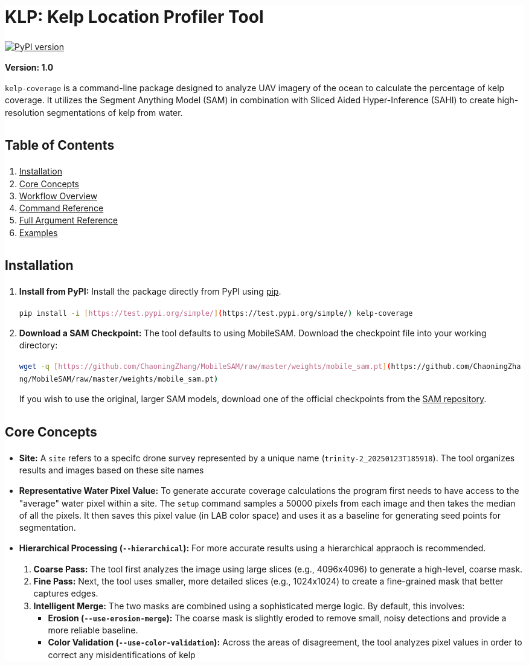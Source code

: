 # KLP: Kelp Location Profiler Tool

[![PyPI version](https://img.shields.io/pypi/v/kelp-coverage?label=pypi%20package)](https://pypi.org/project/kelp-coverage/)

**Version: 1.0**

`kelp-coverage` is a command-line package designed to analyze UAV imagery of the ocean to calculate the percentage of kelp coverage. It utilizes the Segment Anything Model (SAM) in combination with Sliced Aided Hyper-Inference (SAHI) to create high-resolution segmentations of kelp from water.

## Table of Contents
1.  [Installation](#installation)
2.  [Core Concepts](#core-concepts)
3.  [Workflow Overview](#workflow-overview)
4.  [Command Reference](#command-reference)
5.  [Full Argument Reference](#full-argument-reference)
6.  [Examples](#examples)

## Installation

1.  **Install from PyPI:**
    Install the package directly from PyPI using [pip](https://test.pypi.org/project/kelp-coverage/).

    ```bash
    pip install -i [https://test.pypi.org/simple/](https://test.pypi.org/simple/) kelp-coverage
    ```
2.  **Download a SAM Checkpoint:**
    The tool defaults to using MobileSAM. Download the checkpoint file into your working directory:

    ```bash
    wget -q [https://github.com/ChaoningZhang/MobileSAM/raw/master/weights/mobile_sam.pt](https://github.com/ChaoningZhang/MobileSAM/raw/master/weights/mobile_sam.pt)
    ```
    If you wish to use the original, larger SAM models, download one of the official checkpoints from the [SAM repository](https://github.com/facebookresearch/segment-anything#model-checkpoints).

## Core Concepts

* **Site:** A `site` refers to a specifc drone survey represented by a unique name (`trinity-2_20250123T185918`). The tool organizes results and images based on these site names

* **Representative Water Pixel Value:** To generate accurate coverage calculations the program first needs to have access to the "average" water pixel within a site. The `setup` command samples a 50000 pixels from each image and then takes the median of all the pixels. It then saves this pixel value (in LAB color space) and uses it as a baseline for generating seed points for segmentation.

* **Hierarchical Processing (`--hierarchical`):** For more accurate results using a hierarchical appraoch is recommended.
    1.  **Coarse Pass:** The tool first analyzes the image using large slices (e.g., 4096x4096) to generate a high-level, coarse mask.
    2.  **Fine Pass:** Next, the tool uses smaller, more detailed slices (e.g., 1024x1024) to create a fine-grained mask that better captures edges.
    3.  **Intelligent Merge:** The two masks are combined using a sophisticated merge logic. By default, this involves:
        * **Erosion (`--use-erosion-merge`):** The coarse mask is slightly eroded to remove small, noisy detections and provide a more reliable baseline.
        * **Color Validation (`--use-color-validation`):** Across the areas of disagreement, the tool analyzes pixel values in order to correct any misidentifications of kelp
